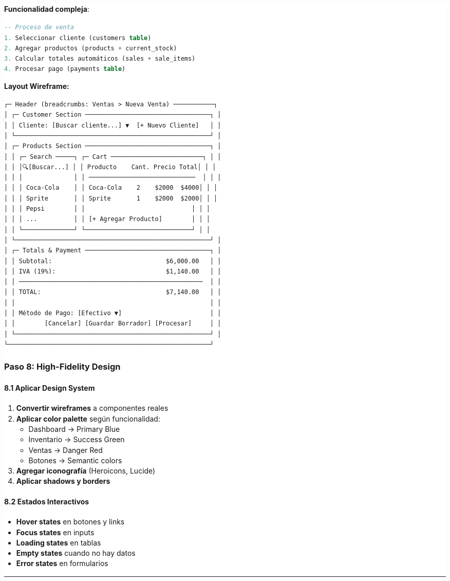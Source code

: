 **Funcionalidad compleja**:
```sql
-- Proceso de venta
1. Seleccionar cliente (customers table)
2. Agregar productos (products + current_stock)
3. Calcular totales automáticos (sales + sale_items)
4. Procesar pago (payments table)
```

**Layout Wireframe:**
```
┌─ Header (breadcrumbs: Ventas > Nueva Venta) ───────────┐
│ ┌─ Customer Section ──────────────────────────────────┐ │
│ │ Cliente: [Buscar cliente...] ▼  [+ Nuevo Cliente]   │ │  
│ └─────────────────────────────────────────────────────┘ │
│ ┌─ Products Section ──────────────────────────────────┐ │
│ │ ┌─ Search ─────┐ ┌─ Cart ─────────────────────────┐ │ │
│ │ │🔍[Buscar...] │ │ Producto    Cant. Precio Total│ │ │
│ │ │              │ │ ─────────────────────────────  │ │ │
│ │ │ Coca-Cola    │ │ Coca-Cola    2    $2000  $4000│ │ │
│ │ │ Sprite       │ │ Sprite       1    $2000  $2000│ │ │
│ │ │ Pepsi        │ │                             │ │ │
│ │ │ ...          │ │ [+ Agregar Producto]        │ │ │
│ │ └──────────────┘ └─────────────────────────────┘ │ │
│ └─────────────────────────────────────────────────────┘ │
│ ┌─ Totals & Payment ──────────────────────────────────┐ │
│ │ Subtotal:                               $6,000.00   │ │
│ │ IVA (19%):                              $1,140.00   │ │  
│ │ ──────────────────────────────────────────────────  │ │
│ │ TOTAL:                                  $7,140.00   │ │
│ │                                                     │ │
│ │ Método de Pago: [Efectivo ▼]                        │ │
│ │        [Cancelar] [Guardar Borrador] [Procesar]     │ │
│ └─────────────────────────────────────────────────────┘ │
└───────────────────────────────────────────────────────┘
```

### **Paso 8: High-Fidelity Design**

#### **8.1 Aplicar Design System**
1. **Convertir wireframes** a componentes reales
2. **Aplicar color palette** según funcionalidad:
   - Dashboard → Primary Blue
   - Inventario → Success Green  
   - Ventas → Danger Red
   - Botones → Semantic colors
3. **Agregar iconografía** (Heroicons, Lucide)
4. **Aplicar shadows y borders**

#### **8.2 Estados Interactivos**
- **Hover states** en botones y links
- **Focus states** en inputs
- **Loading states** en tablas
- **Empty states** cuando no hay datos
- **Error states** en formularios

---